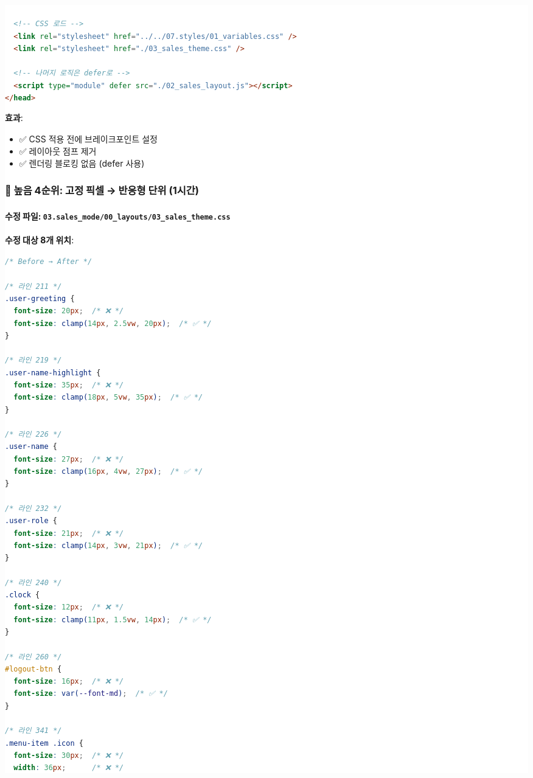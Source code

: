 ```html

  <!-- CSS 로드 -->
  <link rel="stylesheet" href="../../07.styles/01_variables.css" />
  <link rel="stylesheet" href="./03_sales_theme.css" />

  <!-- 나머지 로직은 defer로 -->
  <script type="module" defer src="./02_sales_layout.js"></script>
</head>
```

**효과**:
- ✅ CSS 적용 전에 브레이크포인트 설정
- ✅ 레이아웃 점프 제거
- ✅ 렌더링 블로킹 없음 (defer 사용)

### 🔴 높음 4순위: 고정 픽셀 → 반응형 단위 (1시간)

#### 수정 파일: `03.sales_mode/00_layouts/03_sales_theme.css`

**수정 대상 8개 위치**:

```css
/* Before → After */

/* 라인 211 */
.user-greeting {
  font-size: 20px;  /* ❌ */
  font-size: clamp(14px, 2.5vw, 20px);  /* ✅ */
}

/* 라인 219 */
.user-name-highlight {
  font-size: 35px;  /* ❌ */
  font-size: clamp(18px, 5vw, 35px);  /* ✅ */
}

/* 라인 226 */
.user-name {
  font-size: 27px;  /* ❌ */
  font-size: clamp(16px, 4vw, 27px);  /* ✅ */
}

/* 라인 232 */
.user-role {
  font-size: 21px;  /* ❌ */
  font-size: clamp(14px, 3vw, 21px);  /* ✅ */
}

/* 라인 240 */
.clock {
  font-size: 12px;  /* ❌ */
  font-size: clamp(11px, 1.5vw, 14px);  /* ✅ */
}

/* 라인 260 */
#logout-btn {
  font-size: 16px;  /* ❌ */
  font-size: var(--font-md);  /* ✅ */
}

/* 라인 341 */
.menu-item .icon {
  font-size: 30px;  /* ❌ */
  width: 36px;      /* ❌ */
```